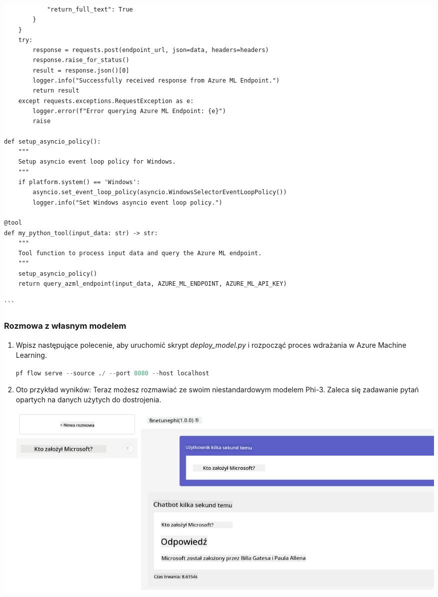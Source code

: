                 "return_full_text": True
            }
        }
        try:
            response = requests.post(endpoint_url, json=data, headers=headers)
            response.raise_for_status()
            result = response.json()[0]
            logger.info("Successfully received response from Azure ML Endpoint.")
            return result
        except requests.exceptions.RequestException as e:
            logger.error(f"Error querying Azure ML Endpoint: {e}")
            raise

    def setup_asyncio_policy():
        """
        Setup asyncio event loop policy for Windows.
        """
        if platform.system() == 'Windows':
            asyncio.set_event_loop_policy(asyncio.WindowsSelectorEventLoopPolicy())
            logger.info("Set Windows asyncio event loop policy.")

    @tool
    def my_python_tool(input_data: str) -> str:
        """
        Tool function to process input data and query the Azure ML endpoint.
        """
        setup_asyncio_policy()
        return query_azml_endpoint(input_data, AZURE_ML_ENDPOINT, AZURE_ML_API_KEY)

    ```

### Rozmowa z własnym modelem

1. Wpisz następujące polecenie, aby uruchomić skrypt *deploy_model.py* i rozpocząć proces wdrażania w Azure Machine Learning.

    ```python
    pf flow serve --source ./ --port 8080 --host localhost
    ```

1. Oto przykład wyników: Teraz możesz rozmawiać ze swoim niestandardowym modelem Phi-3. Zaleca się zadawanie pytań opartych na danych użytych do dostrojenia.

    ![Przykład Prompt flow.](../../../../../../translated_images/02-06-promptflow-example.89384abaf3ad71f6412447c9786c562be969a8c3b19791eadffce725fa84f014.pl.png)
